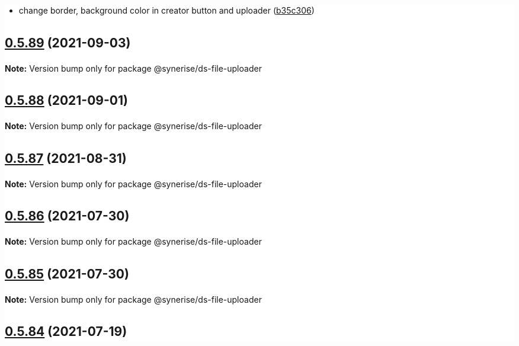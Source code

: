 * change border, background color in creator button and uploader ([b35c306](https://github.com/Synerise/synerise-design/commit/b35c306051abf8ac0d8488551b65330a1510ca23))





## [0.5.89](https://github.com/Synerise/synerise-design/compare/@synerise/ds-file-uploader@0.5.88...@synerise/ds-file-uploader@0.5.89) (2021-09-03)

**Note:** Version bump only for package @synerise/ds-file-uploader





## [0.5.88](https://github.com/Synerise/synerise-design/compare/@synerise/ds-file-uploader@0.5.87...@synerise/ds-file-uploader@0.5.88) (2021-09-01)

**Note:** Version bump only for package @synerise/ds-file-uploader





## [0.5.87](https://github.com/Synerise/synerise-design/compare/@synerise/ds-file-uploader@0.5.86...@synerise/ds-file-uploader@0.5.87) (2021-08-31)

**Note:** Version bump only for package @synerise/ds-file-uploader





## [0.5.86](https://github.com/Synerise/synerise-design/compare/@synerise/ds-file-uploader@0.5.85...@synerise/ds-file-uploader@0.5.86) (2021-07-30)

**Note:** Version bump only for package @synerise/ds-file-uploader





## [0.5.85](https://github.com/Synerise/synerise-design/compare/@synerise/ds-file-uploader@0.5.84...@synerise/ds-file-uploader@0.5.85) (2021-07-30)

**Note:** Version bump only for package @synerise/ds-file-uploader





## [0.5.84](https://github.com/Synerise/synerise-design/compare/@synerise/ds-file-uploader@0.5.83...@synerise/ds-file-uploader@0.5.84) (2021-07-19)
